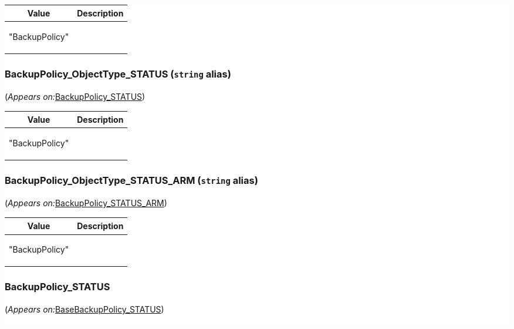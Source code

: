 <div>
</div>
<table>
<thead>
<tr>
<th>Value</th>
<th>Description</th>
</tr>
</thead>
<tbody><tr><td><p>&#34;BackupPolicy&#34;</p></td>
<td></td>
</tr></tbody>
</table>
<h3 id="dataprotection.azure.com/v1api20230101.BackupPolicy_ObjectType_STATUS">BackupPolicy_ObjectType_STATUS
(<code>string</code> alias)</h3>
<p>
(<em>Appears on:</em><a href="#dataprotection.azure.com/v1api20230101.BackupPolicy_STATUS">BackupPolicy_STATUS</a>)
</p>
<div>
</div>
<table>
<thead>
<tr>
<th>Value</th>
<th>Description</th>
</tr>
</thead>
<tbody><tr><td><p>&#34;BackupPolicy&#34;</p></td>
<td></td>
</tr></tbody>
</table>
<h3 id="dataprotection.azure.com/v1api20230101.BackupPolicy_ObjectType_STATUS_ARM">BackupPolicy_ObjectType_STATUS_ARM
(<code>string</code> alias)</h3>
<p>
(<em>Appears on:</em><a href="#dataprotection.azure.com/v1api20230101.BackupPolicy_STATUS_ARM">BackupPolicy_STATUS_ARM</a>)
</p>
<div>
</div>
<table>
<thead>
<tr>
<th>Value</th>
<th>Description</th>
</tr>
</thead>
<tbody><tr><td><p>&#34;BackupPolicy&#34;</p></td>
<td></td>
</tr></tbody>
</table>
<h3 id="dataprotection.azure.com/v1api20230101.BackupPolicy_STATUS">BackupPolicy_STATUS
</h3>
<p>
(<em>Appears on:</em><a href="#dataprotection.azure.com/v1api20230101.BaseBackupPolicy_STATUS">BaseBackupPolicy_STATUS</a>)
</p>
<div>
</div>
<table>
<thead>
<tr>